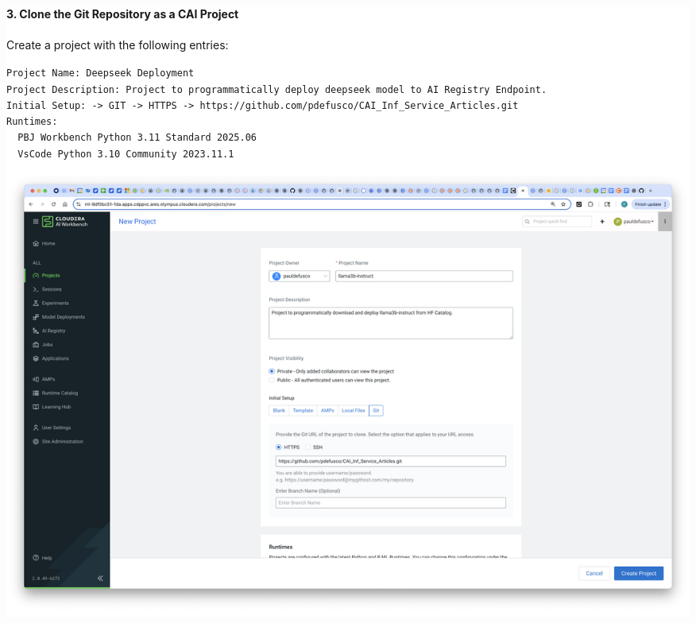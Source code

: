 #### 3. Clone the Git Repository as a CAI Project

Create a project with the following entries:

```
Project Name: Deepseek Deployment
Project Description: Project to programmatically deploy deepseek model to AI Registry Endpoint.
Initial Setup: -> GIT -> HTTPS -> https://github.com/pdefusco/CAI_Inf_Service_Articles.git
Runtimes:
  PBJ Workbench	Python 3.11	Standard 2025.06
  VsCode Python 3.10 Community 2023.11.1
```

![alt text](../img/project-wizard-1.png)
